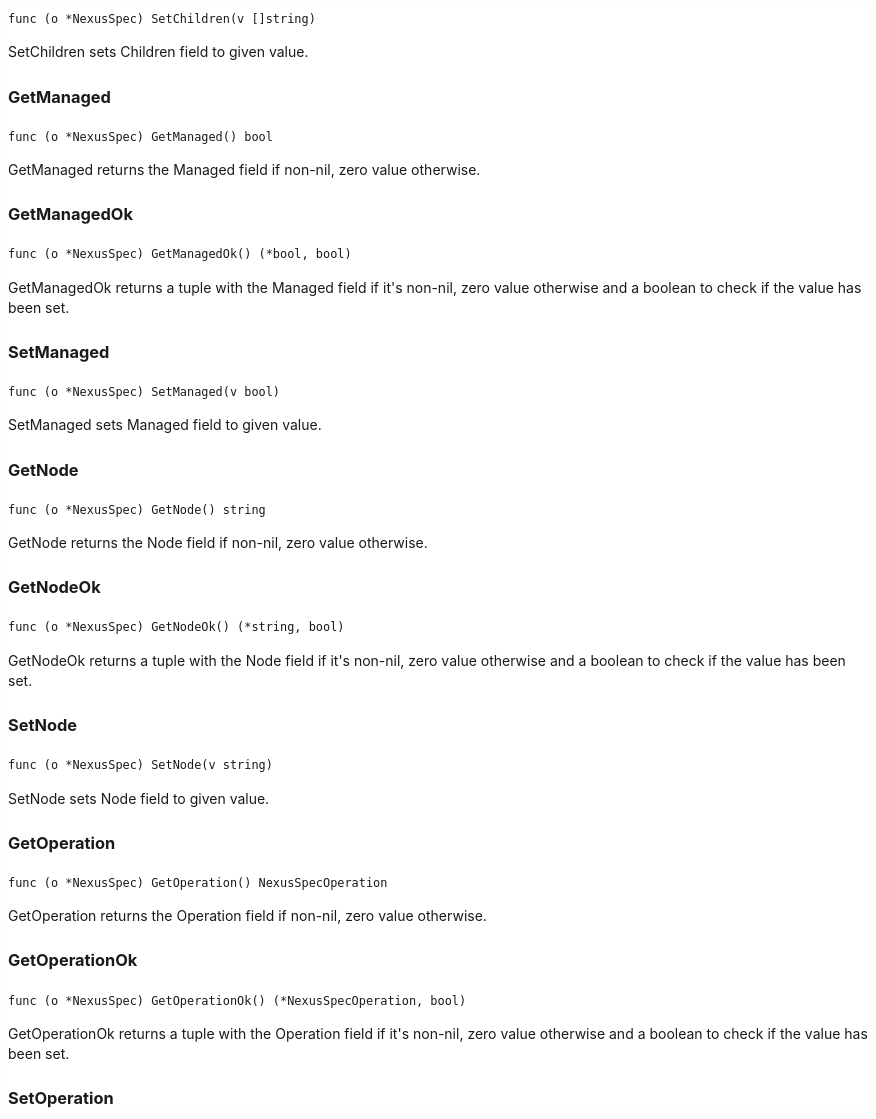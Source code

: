 `func (o *NexusSpec) SetChildren(v []string)`

SetChildren sets Children field to given value.


### GetManaged

`func (o *NexusSpec) GetManaged() bool`

GetManaged returns the Managed field if non-nil, zero value otherwise.

### GetManagedOk

`func (o *NexusSpec) GetManagedOk() (*bool, bool)`

GetManagedOk returns a tuple with the Managed field if it's non-nil, zero value otherwise
and a boolean to check if the value has been set.

### SetManaged

`func (o *NexusSpec) SetManaged(v bool)`

SetManaged sets Managed field to given value.


### GetNode

`func (o *NexusSpec) GetNode() string`

GetNode returns the Node field if non-nil, zero value otherwise.

### GetNodeOk

`func (o *NexusSpec) GetNodeOk() (*string, bool)`

GetNodeOk returns a tuple with the Node field if it's non-nil, zero value otherwise
and a boolean to check if the value has been set.

### SetNode

`func (o *NexusSpec) SetNode(v string)`

SetNode sets Node field to given value.


### GetOperation

`func (o *NexusSpec) GetOperation() NexusSpecOperation`

GetOperation returns the Operation field if non-nil, zero value otherwise.

### GetOperationOk

`func (o *NexusSpec) GetOperationOk() (*NexusSpecOperation, bool)`

GetOperationOk returns a tuple with the Operation field if it's non-nil, zero value otherwise
and a boolean to check if the value has been set.

### SetOperation
